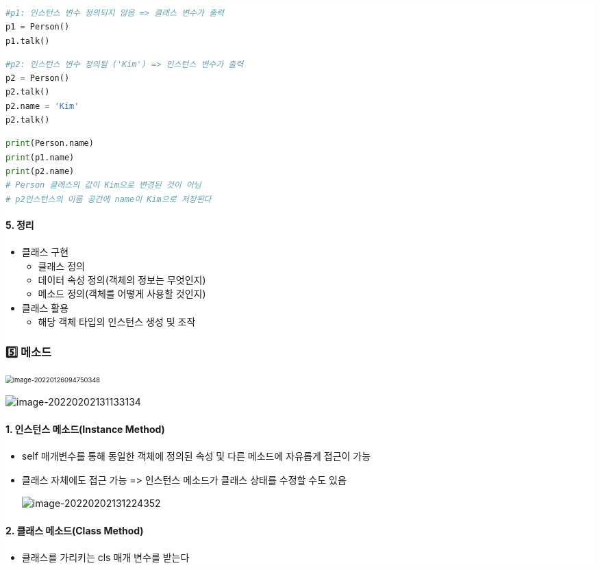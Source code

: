   ```python
  #p1: 인스턴스 변수 정의되지 않음 => 클래스 변수가 출력
  p1 = Person()
  p1.talk()
  ```

  ```python
  #p2: 인스턴스 변수 정의됨 ('Kim') => 인스턴스 변수가 출력
  p2 = Person()
  p2.talk()
  p2.name = 'Kim'
  p2.talk()
  ```

  ```python
  print(Person.name)
  print(p1.name)
  print(p2.name)
  # Person 클래스의 값이 Kim으로 변경된 것이 아님
  # p2인스턴스의 이름 공간에 name이 Kim으로 저장된다
  ```



#### 5. 정리

* 클래스 구현
  * 클래스 정의
  * 데이터 속성 정의(객체의 정보는 무엇인지)
  * 메소드 정의(객체를 어떻게 사용할 것인지)
* 클래스 활용
  * 해당 객체 타입의 인스턴스 생성 및 조작







### :five: 메소드

<img src="C:\Users\Gyumin\AppData\Roaming\Typora\typora-user-images\image-20220126094750348.png" alt="image-20220126094750348" style="zoom: 67%;" />

![image-20220202131133134](C:\Users\Gyumin\AppData\Roaming\Typora\typora-user-images\image-20220202131133134.png)



#### 1. 인스턴스 메소드(Instance Method)

* self 매개변수를 통해 동일한 객체에 정의된 속성 및 다른 메소드에 자유롭게 접근이 가능

* 클래스 자체에도 접근 가능 => 인스턴스 메소드가 클래스 상태를 수정할 수도 있음

  ![image-20220202131224352](C:\Users\Gyumin\AppData\Roaming\Typora\typora-user-images\image-20220202131224352.png)

  

#### 2. 클래스 메소드(Class Method)

* 클래스를 가리키는 cls 매개 변수를 받는다
